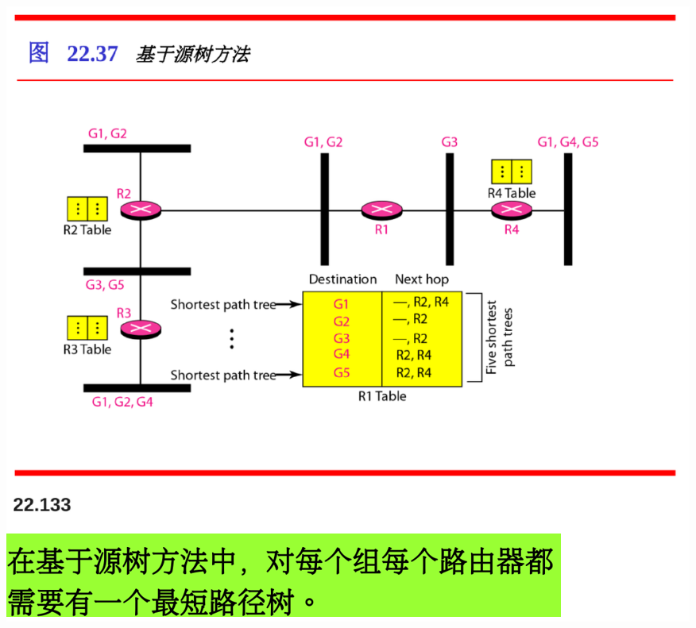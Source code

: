 ![image-20250102135014192](assets/image-20250102135014192.png)

![image-20250102135022055](assets/image-20250102135022055.png)

